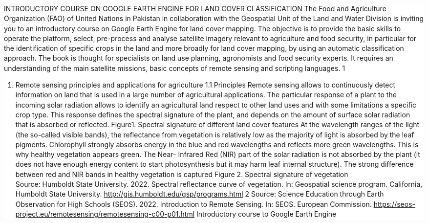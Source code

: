 INTRODUCTORY 
COURSE ON 
GOOGLE EARTH 
ENGINE FOR 
LAND COVER 
CLASSIFICATION
The Food and Agriculture Organization (FAO) of 
United Nations in Pakistan in collaboration with 
the Geospatial Unit of the Land and Water 
Division is inviting you to an introductory course 
on Google Earth Engine for land cover mapping. 
The objective is to provide the basic skills to 
operate the platform, select, pre-process and 
analyse satellite imagery relevant to agriculture 
and food security, in particular for the 
identification of specific crops in the land and 
more broadly for land cover mapping, by using 
an automatic classification approach. The book 
is thought for specialists on land use planning, 
agronomists and food security experts. It 
requires an understanding of the main satellite 
missions, basic concepts of remote sensing and 
scripting languages.
1

1. Remote sensing principles and applications for agriculture
1.1 Principles
Remote sensing allows to continuously detect information on land that is used in a large 
number of agricultural applications. The particular response of a plant to the incoming solar 
radiation allows to identify an agricultural land respect to other land uses and with some 
limitations a specific crop type. This response defines the spectral signature of the plant, and 
depends on the amount of surface solar radiation that is absorbed or reflected. 
Figure1. Spectral signature of different land cover features
At the wavelength ranges of the light 
(the so-called visible bands), the 
reflectance from vegetation is relatively 
low as the majority of light is absorbed 
by the leaf pigments. Chlorophyll 
strongly absorbs energy in the blue 
and red wavelengths and reflects more 
green wavelengths. This is why healthy 
vegetation appears green. The Near-
Infrared Red (NIR) part of the solar 
radiation is not absorbed by the plant 
(it does not have enough energy 
content to start photosynthesis but it 
may harm leaf internal structure). The 
strong difference between red and NIR 
bands in healthy vegetation is captured 
Figure 2. Spectral signature of vegetation  
Source: Humboldt State University. 2022. Spectral reflectance curve of vegetation. In: Geospatial science program. 
California, Humboldt State University.  http://gis.humboldt.edu/gsp/programs.html
2
Source: Science Education through Earth Observation for High Schools (SEOS). 2022. Introduction to Remote Sensing. In: SEOS. European Commission.
https://seos-project.eu/remotesensing/remotesensing-c00-p01.html
Introductory course to Google Earth Engine 
